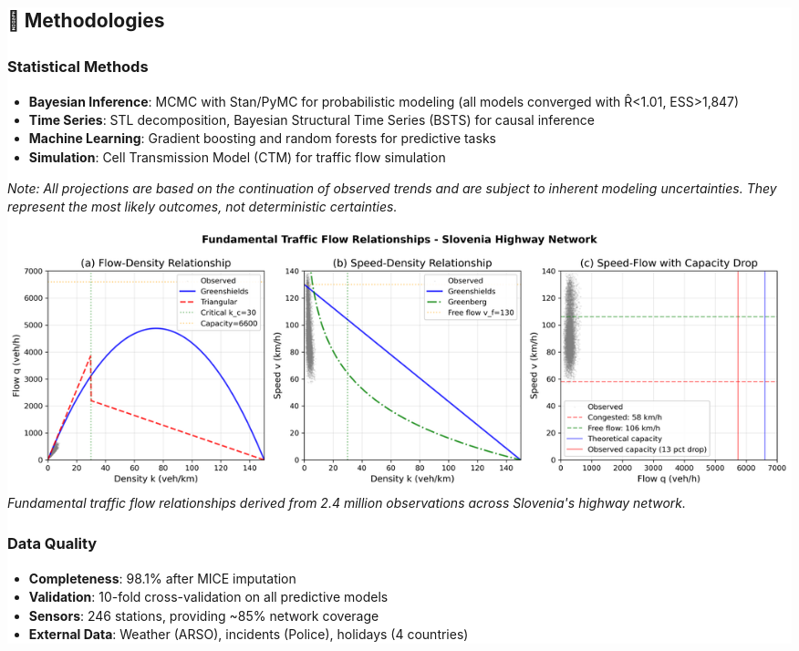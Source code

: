
## **🔧 Methodologies**

### **Statistical Methods**

* **Bayesian Inference**: MCMC with Stan/PyMC for probabilistic modeling (all models converged with R̂<1.01, ESS>1,847)  
* **Time Series**: STL decomposition, Bayesian Structural Time Series (BSTS) for causal inference  
* **Machine Learning**: Gradient boosting and random forests for predictive tasks  
* **Simulation**: Cell Transmission Model (CTM) for traffic flow simulation

*Note: All projections are based on the continuation of observed trends and are subject to inherent modeling uncertainties. They represent the most likely outcomes, not deterministic certainties.*

![Traffic Flow Theory](figures/fundamental_diagram.png)
*Fundamental traffic flow relationships derived from 2.4 million observations across Slovenia's highway network.*

### **Data Quality**

* **Completeness**: 98.1% after MICE imputation  
* **Validation**: 10-fold cross-validation on all predictive models  
* **Sensors**: 246 stations, providing \~85% network coverage  
* **External Data**: Weather (ARSO), incidents (Police), holidays (4 countries)
